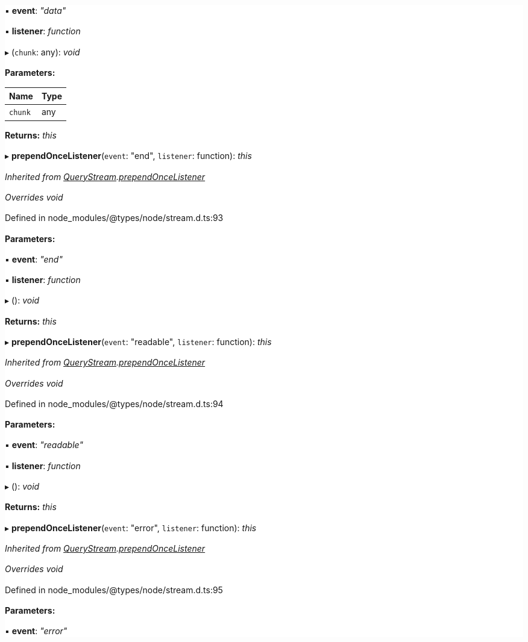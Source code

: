 ▪ **event**: *"data"*

▪ **listener**: *function*

▸ (`chunk`: any): *void*

**Parameters:**

Name | Type |
------ | ------ |
`chunk` | any |

**Returns:** *this*

▸ **prependOnceListener**(`event`: "end", `listener`: function): *this*

*Inherited from [QueryStream](querystream.md).[prependOnceListener](querystream.md#prependoncelistener)*

*Overrides void*

Defined in node_modules/@types/node/stream.d.ts:93

**Parameters:**

▪ **event**: *"end"*

▪ **listener**: *function*

▸ (): *void*

**Returns:** *this*

▸ **prependOnceListener**(`event`: "readable", `listener`: function): *this*

*Inherited from [QueryStream](querystream.md).[prependOnceListener](querystream.md#prependoncelistener)*

*Overrides void*

Defined in node_modules/@types/node/stream.d.ts:94

**Parameters:**

▪ **event**: *"readable"*

▪ **listener**: *function*

▸ (): *void*

**Returns:** *this*

▸ **prependOnceListener**(`event`: "error", `listener`: function): *this*

*Inherited from [QueryStream](querystream.md).[prependOnceListener](querystream.md#prependoncelistener)*

*Overrides void*

Defined in node_modules/@types/node/stream.d.ts:95

**Parameters:**

▪ **event**: *"error"*
